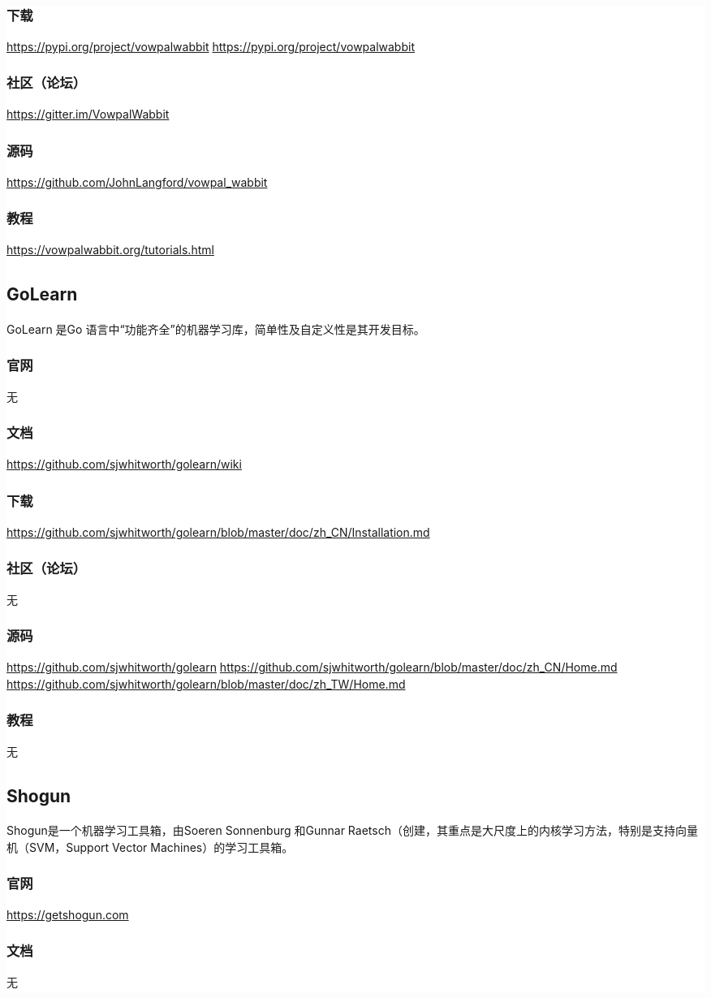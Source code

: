 ### 下载
https://pypi.org/project/vowpalwabbit
https://pypi.org/project/vowpalwabbit

### 社区（论坛）
https://gitter.im/VowpalWabbit

### 源码
https://github.com/JohnLangford/vowpal_wabbit

### 教程
https://vowpalwabbit.org/tutorials.html


## GoLearn

GoLearn 是Go 语言中“功能齐全”的机器学习库，简单性及自定义性是其开发目标。

### 官网
无

### 文档
https://github.com/sjwhitworth/golearn/wiki

### 下载
https://github.com/sjwhitworth/golearn/blob/master/doc/zh_CN/Installation.md

### 社区（论坛）
无

### 源码
https://github.com/sjwhitworth/golearn
https://github.com/sjwhitworth/golearn/blob/master/doc/zh_CN/Home.md
https://github.com/sjwhitworth/golearn/blob/master/doc/zh_TW/Home.md

### 教程
无


## Shogun

Shogun是一个机器学习工具箱，由Soeren Sonnenburg 和Gunnar Raetsch（创建，其重点是大尺度上的内核学习方法，特别是支持向量机（SVM，Support Vector Machines）的学习工具箱。

### 官网
https://getshogun.com

### 文档
无
